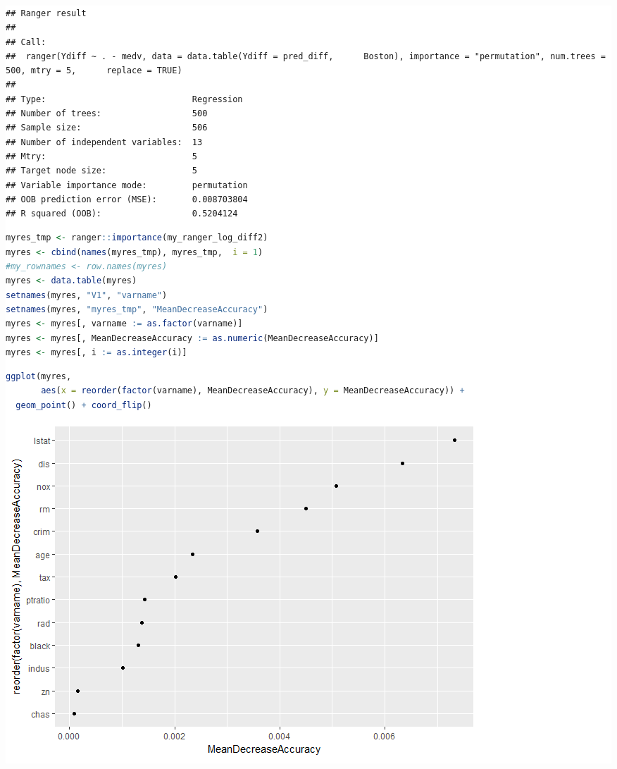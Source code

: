```
## Ranger result
## 
## Call:
##  ranger(Ydiff ~ . - medv, data = data.table(Ydiff = pred_diff,      Boston), importance = "permutation", num.trees = 500, mtry = 5,      replace = TRUE) 
## 
## Type:                             Regression 
## Number of trees:                  500 
## Sample size:                      506 
## Number of independent variables:  13 
## Mtry:                             5 
## Target node size:                 5 
## Variable importance mode:         permutation 
## OOB prediction error (MSE):       0.008703804 
## R squared (OOB):                  0.5204124
```

```r
myres_tmp <- ranger::importance(my_ranger_log_diff2)
myres <- cbind(names(myres_tmp), myres_tmp,  i = 1)
#my_rownames <- row.names(myres)
myres <- data.table(myres)
setnames(myres, "V1", "varname")
setnames(myres, "myres_tmp", "MeanDecreaseAccuracy")
myres <- myres[, varname := as.factor(varname)]
myres <- myres[, MeanDecreaseAccuracy := as.numeric(MeanDecreaseAccuracy)]
myres <- myres[, i := as.integer(i)]
```


```r
ggplot(myres, 
       aes(x = reorder(factor(varname), MeanDecreaseAccuracy), y = MeanDecreaseAccuracy)) + 
  geom_point() + coord_flip()
```

![](README_files/figure-html/unnamed-chunk-26-1.png)
